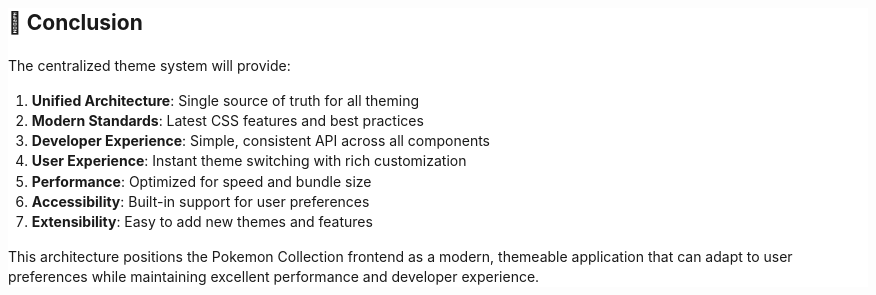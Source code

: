 ## 🏁 Conclusion

The centralized theme system will provide:

1. **Unified Architecture**: Single source of truth for all theming
2. **Modern Standards**: Latest CSS features and best practices  
3. **Developer Experience**: Simple, consistent API across all components
4. **User Experience**: Instant theme switching with rich customization
5. **Performance**: Optimized for speed and bundle size
6. **Accessibility**: Built-in support for user preferences
7. **Extensibility**: Easy to add new themes and features

This architecture positions the Pokemon Collection frontend as a modern, themeable application that can adapt to user preferences while maintaining excellent performance and developer experience.